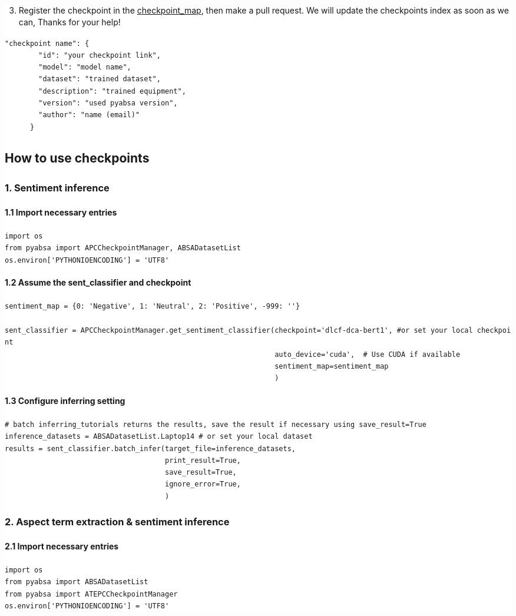 3. Register the checkpoint in the [checkpoint_map](examples/checkpoint_map.json), then make a pull request. We will
   update the checkpoints index as soon as we can, Thanks for your help!
```
"checkpoint name": {
        "id": "your checkpoint link",
        "model": "model name",
        "dataset": "trained dataset",
        "description": "trained equipment",
        "version": "used pyabsa version",
        "author": "name (email)"
      }
```
## How to use checkpoints
### 1. Sentiment inference
#### 1.1 Import necessary entries
```
import os
from pyabsa import APCCheckpointManager, ABSADatasetList
os.environ['PYTHONIOENCODING'] = 'UTF8'
```

#### 1.2 Assume the sent_classifier and checkpoint
```
sentiment_map = {0: 'Negative', 1: 'Neutral', 2: 'Positive', -999: ''}

sent_classifier = APCCheckpointManager.get_sentiment_classifier(checkpoint='dlcf-dca-bert1', #or set your local checkpoint
                                                                auto_device='cuda',  # Use CUDA if available
                                                                sentiment_map=sentiment_map
                                                                )
```
#### 1.3 Configure inferring setting
```
# batch inferring_tutorials returns the results, save the result if necessary using save_result=True
inference_datasets = ABSADatasetList.Laptop14 # or set your local dataset
results = sent_classifier.batch_infer(target_file=inference_datasets,
                                      print_result=True,
                                      save_result=True,
                                      ignore_error=True,
                                      )
```
### 2. Aspect term extraction & sentiment inference
#### 2.1 Import necessary entries
```
import os
from pyabsa import ABSADatasetList
from pyabsa import ATEPCCheckpointManager
os.environ['PYTHONIOENCODING'] = 'UTF8'
```
